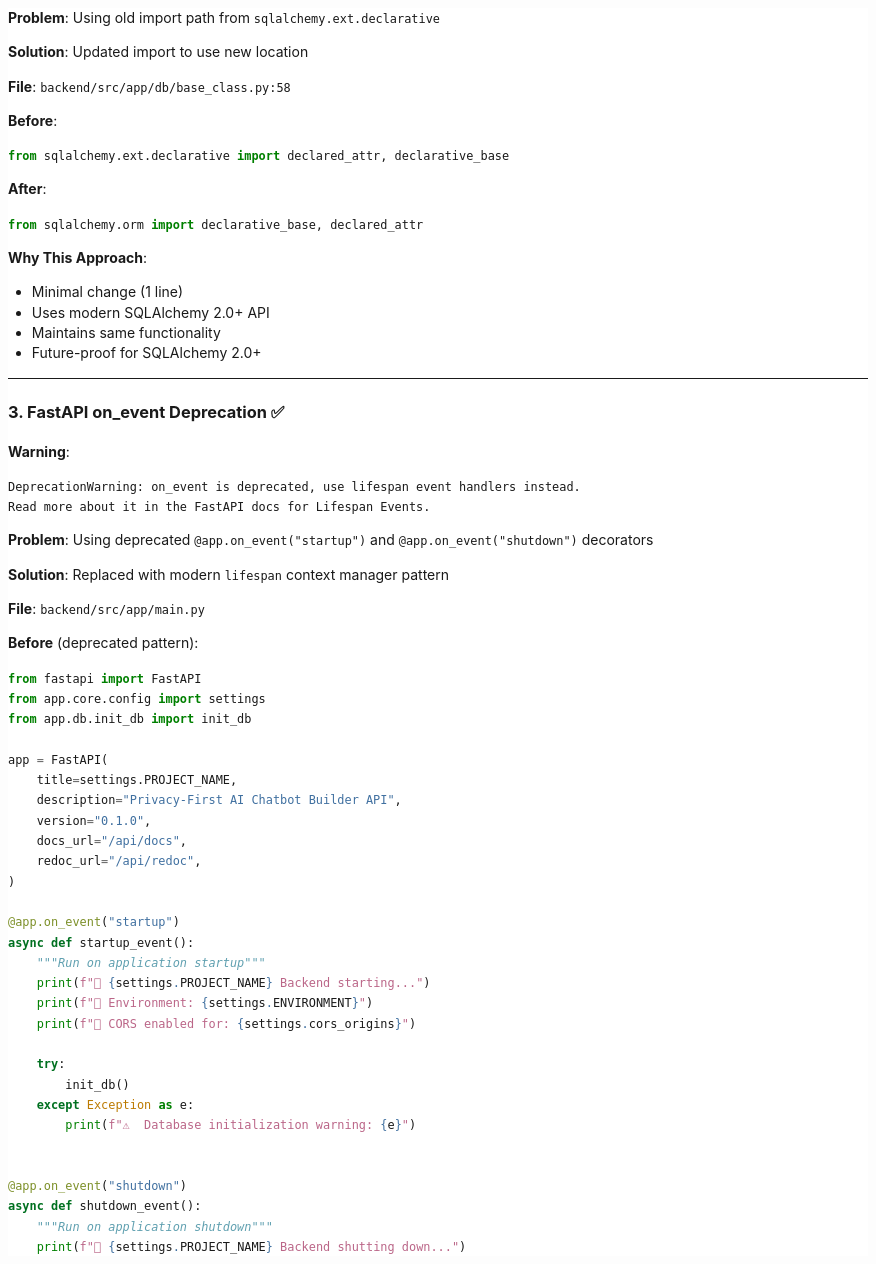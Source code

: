 **Problem**: Using old import path from `sqlalchemy.ext.declarative`

**Solution**: Updated import to use new location

**File**: `backend/src/app/db/base_class.py:58`

**Before**:
```python
from sqlalchemy.ext.declarative import declared_attr, declarative_base
```

**After**:
```python
from sqlalchemy.orm import declarative_base, declared_attr
```

**Why This Approach**:
- Minimal change (1 line)
- Uses modern SQLAlchemy 2.0+ API
- Maintains same functionality
- Future-proof for SQLAlchemy 2.0+

---

### 3. FastAPI on_event Deprecation ✅

**Warning**:
```
DeprecationWarning: on_event is deprecated, use lifespan event handlers instead.
Read more about it in the FastAPI docs for Lifespan Events.
```

**Problem**: Using deprecated `@app.on_event("startup")` and `@app.on_event("shutdown")` decorators

**Solution**: Replaced with modern `lifespan` context manager pattern

**File**: `backend/src/app/main.py`

**Before** (deprecated pattern):
```python
from fastapi import FastAPI
from app.core.config import settings
from app.db.init_db import init_db

app = FastAPI(
    title=settings.PROJECT_NAME,
    description="Privacy-First AI Chatbot Builder API",
    version="0.1.0",
    docs_url="/api/docs",
    redoc_url="/api/redoc",
)

@app.on_event("startup")
async def startup_event():
    """Run on application startup"""
    print(f"🚀 {settings.PROJECT_NAME} Backend starting...")
    print(f"📝 Environment: {settings.ENVIRONMENT}")
    print(f"🔐 CORS enabled for: {settings.cors_origins}")

    try:
        init_db()
    except Exception as e:
        print(f"⚠️  Database initialization warning: {e}")


@app.on_event("shutdown")
async def shutdown_event():
    """Run on application shutdown"""
    print(f"👋 {settings.PROJECT_NAME} Backend shutting down...")
```
